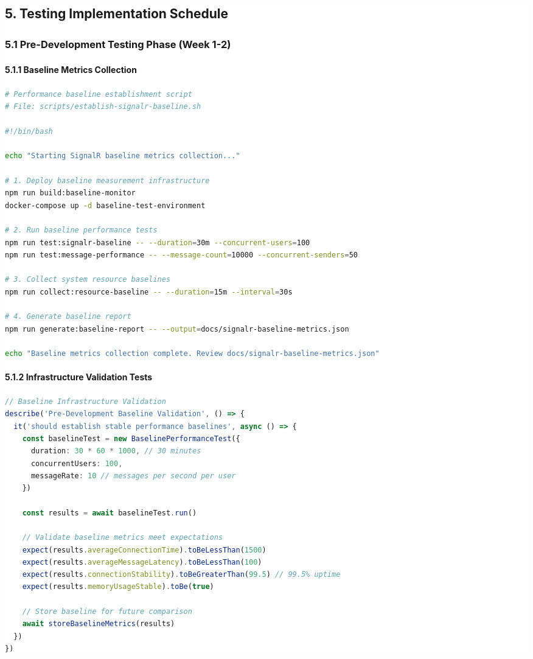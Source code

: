 
## 5. Testing Implementation Schedule

### 5.1 Pre-Development Testing Phase (Week 1-2)

#### 5.1.1 Baseline Metrics Collection
```bash
# Performance baseline establishment script
# File: scripts/establish-signalr-baseline.sh

#!/bin/bash

echo "Starting SignalR baseline metrics collection..."

# 1. Deploy baseline measurement infrastructure
npm run build:baseline-monitor
docker-compose up -d baseline-test-environment

# 2. Run baseline performance tests
npm run test:signalr-baseline -- --duration=30m --concurrent-users=100
npm run test:message-performance -- --message-count=10000 --concurrent-senders=50

# 3. Collect system resource baselines
npm run collect:resource-baseline -- --duration=15m --interval=30s

# 4. Generate baseline report
npm run generate:baseline-report -- --output=docs/signalr-baseline-metrics.json

echo "Baseline metrics collection complete. Review docs/signalr-baseline-metrics.json"
```

#### 5.1.2 Infrastructure Validation Tests
```typescript
// Baseline Infrastructure Validation
describe('Pre-Development Baseline Validation', () => {
  it('should establish stable performance baselines', async () => {
    const baselineTest = new BaselinePerformanceTest({
      duration: 30 * 60 * 1000, // 30 minutes
      concurrentUsers: 100,
      messageRate: 10 // messages per second per user
    })
    
    const results = await baselineTest.run()
    
    // Validate baseline metrics meet expectations
    expect(results.averageConnectionTime).toBeLessThan(1500)
    expect(results.averageMessageLatency).toBeLessThan(100)
    expect(results.connectionStability).toBeGreaterThan(99.5) // 99.5% uptime
    expect(results.memoryUsageStable).toBe(true)
    
    // Store baseline for future comparison
    await storeBaselineMetrics(results)
  })
})
```
